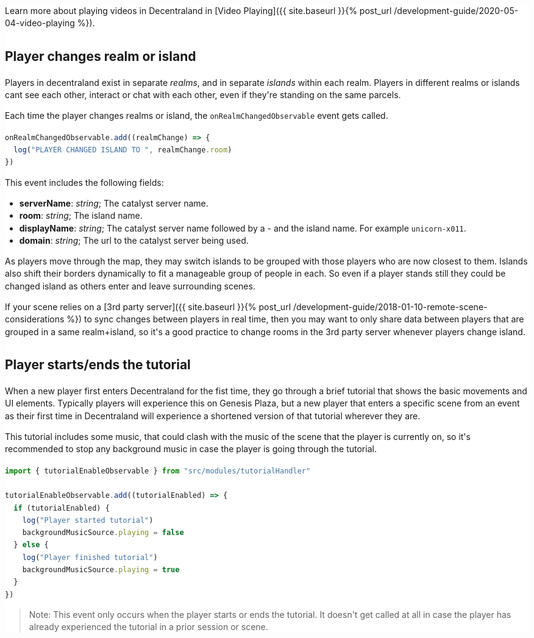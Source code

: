 Learn more about playing videos in Decentraland in [Video Playing]({{ site.baseurl }}{% post_url /development-guide/2020-05-04-video-playing %}).

## Player changes realm or island

Players in decentraland exist in separate _realms_, and in separate _islands_ within each realm. Players in different realms or islands cant see each other, interact or chat with each other, even if they're standing on the same parcels.

Each time the player changes realms or island, the `onRealmChangedObservable` event gets called.

```ts
onRealmChangedObservable.add((realmChange) => {
  log("PLAYER CHANGED ISLAND TO ", realmChange.room)
})
```

This event includes the following fields:

- **serverName**: _string_; The catalyst server name.
- **room**: _string_; The island name.
- **displayName**: _string_; The catalyst server name followed by a _-_ and the island name. For example `unicorn-x011`.
- **domain**: _string_; The url to the catalyst server being used.

As players move through the map, they may switch islands to be grouped with those players who are now closest to them. Islands also shift their borders dynamically to fit a manageable group of people in each. So even if a player stands still they could be changed island as others enter and leave surrounding scenes.

If your scene relies on a [3rd party server]({{ site.baseurl }}{% post_url /development-guide/2018-01-10-remote-scene-considerations %}) to sync changes between players in real time, then you may want to only share data between players that are grouped in a same realm+island, so it's a good practice to change rooms in the 3rd party server whenever players change island.

## Player starts/ends the tutorial

When a new player first enters Decentraland for the fist time, they go through a brief tutorial that shows the basic movements and UI elements. Typically players will experience this on Genesis Plaza, but a new player that enters a specific scene from an event as their first time in Decentraland will experience a shortened version of that tutorial wherever they are.

This tutorial includes some music, that could clash with the music of the scene that the player is currently on, so it's recommended to stop any background music in case the player is going through the tutorial.

```ts
import { tutorialEnableObservable } from "src/modules/tutorialHandler"

tutorialEnableObservable.add((tutorialEnabled) => {
  if (tutorialEnabled) {
    log("Player started tutorial")
    backgroundMusicSource.playing = false
  } else {
    log("Player finished tutorial")
    backgroundMusicSource.playing = true
  }
})
```

> Note: This event only occurs when the player starts or ends the tutorial. It doesn't get called at all in case the player has already experienced the tutorial in a prior session or scene.
